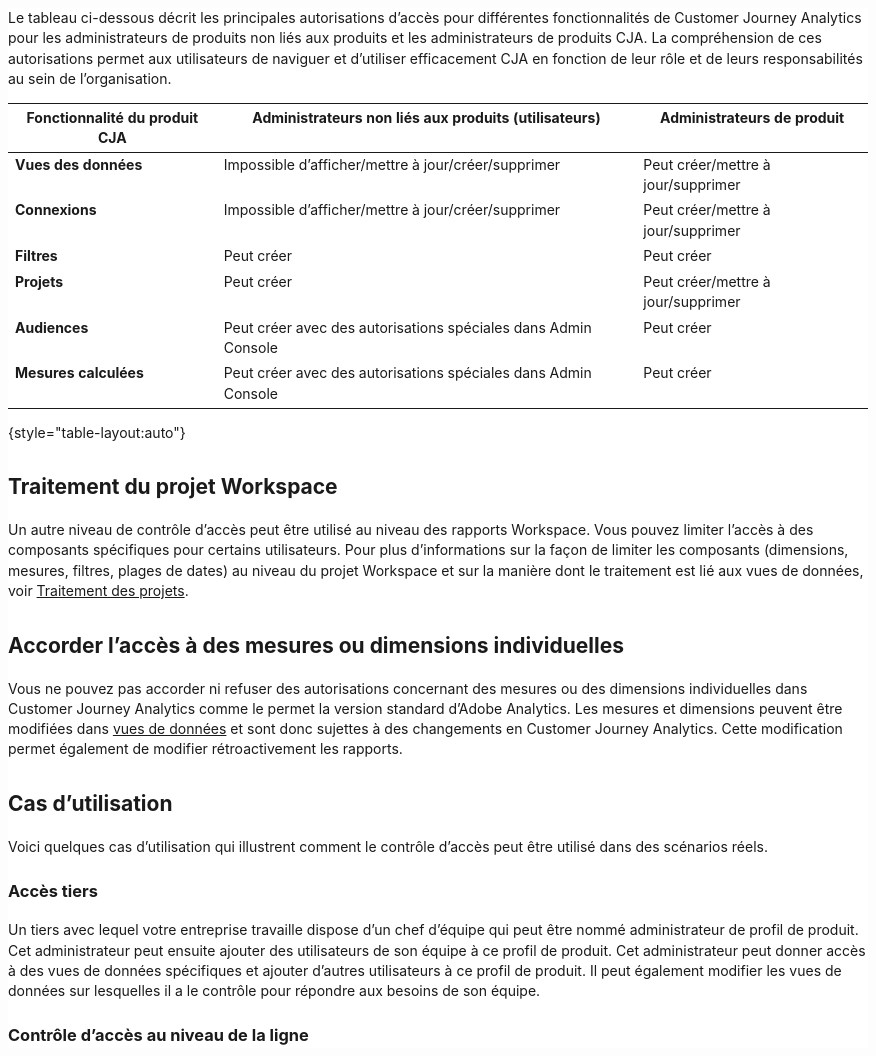 Le tableau ci-dessous décrit les principales autorisations d’accès pour différentes fonctionnalités de Customer Journey Analytics pour les administrateurs de produits non liés aux produits et les administrateurs de produits CJA. La compréhension de ces autorisations permet aux utilisateurs de naviguer et d’utiliser efficacement CJA en fonction de leur rôle et de leurs responsabilités au sein de l’organisation.

| Fonctionnalité du produit CJA | Administrateurs non liés aux produits (utilisateurs) | Administrateurs de produit |
| --- | --- | --- |
| **Vues des données** | Impossible d’afficher/mettre à jour/créer/supprimer | Peut créer/mettre à jour/supprimer |
| **Connexions** | Impossible d’afficher/mettre à jour/créer/supprimer | Peut créer/mettre à jour/supprimer |
| **Filtres** | Peut créer | Peut créer |
| **Projets** | Peut créer | Peut créer/mettre à jour/supprimer |
| **Audiences** | Peut créer avec des autorisations spéciales dans Admin Console | Peut créer |
| **Mesures calculées** | Peut créer avec des autorisations spéciales dans Admin Console | Peut créer |

{style="table-layout:auto"}

## Traitement du projet Workspace

Un autre niveau de contrôle d’accès peut être utilisé au niveau des rapports Workspace. Vous pouvez limiter l’accès à des composants spécifiques pour certains utilisateurs. Pour plus d’informations sur la façon de limiter les composants (dimensions, mesures, filtres, plages de dates) au niveau du projet Workspace et sur la manière dont le traitement est lié aux vues de données, voir [Traitement des projets](/help/analysis-workspace/curate-share/curate.md).

## Accorder l’accès à des mesures ou dimensions individuelles

Vous ne pouvez pas accorder ni refuser des autorisations concernant des mesures ou des dimensions individuelles dans Customer Journey Analytics comme le permet la version standard d’Adobe Analytics. Les mesures et dimensions peuvent être modifiées dans [vues de données](/help/data-views/data-views.md) et sont donc sujettes à des changements en Customer Journey Analytics. Cette modification permet également de modifier rétroactivement les rapports.

## Cas d’utilisation

Voici quelques cas d’utilisation qui illustrent comment le contrôle d’accès peut être utilisé dans des scénarios réels.

### Accès tiers

Un tiers avec lequel votre entreprise travaille dispose d’un chef d’équipe qui peut être nommé administrateur de profil de produit. Cet administrateur peut ensuite ajouter des utilisateurs de son équipe à ce profil de produit. Cet administrateur peut donner accès à des vues de données spécifiques et ajouter d’autres utilisateurs à ce profil de produit. Il peut également modifier les vues de données sur lesquelles il a le contrôle pour répondre aux besoins de son équipe.

### Contrôle d’accès au niveau de la ligne

